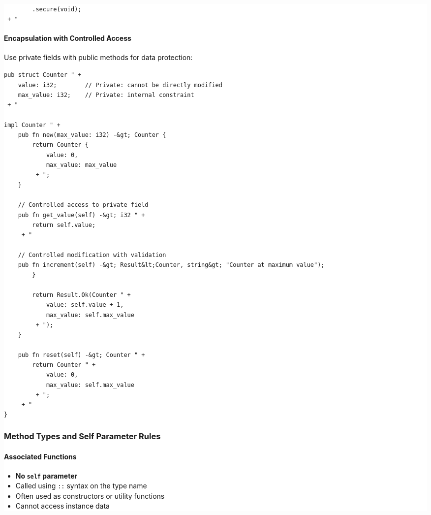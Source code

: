 ```asthra
        .secure(void);
 + "
```

#### Encapsulation with Controlled Access

Use private fields with public methods for data protection:

```asthra
pub struct Counter " + 
    value: i32;        // Private: cannot be directly modified
    max_value: i32;    // Private: internal constraint
 + "

impl Counter " + 
    pub fn new(max_value: i32) -&gt; Counter {
        return Counter {
            value: 0,
            max_value: max_value
         + ";
    }
    
    // Controlled access to private field
    pub fn get_value(self) -&gt; i32 " + 
        return self.value;
     + "
    
    // Controlled modification with validation
    pub fn increment(self) -&gt; Result&lt;Counter, string&gt; "Counter at maximum value");
        }
        
        return Result.Ok(Counter " + 
            value: self.value + 1,
            max_value: self.max_value
         + ");
    }
    
    pub fn reset(self) -&gt; Counter " + 
        return Counter " + 
            value: 0,
            max_value: self.max_value
         + ";
     + "
}
```

### Method Types and Self Parameter Rules

#### Associated Functions
- **No `self` parameter**
- Called using `::` syntax on the type name
- Often used as constructors or utility functions
- Cannot access instance data

